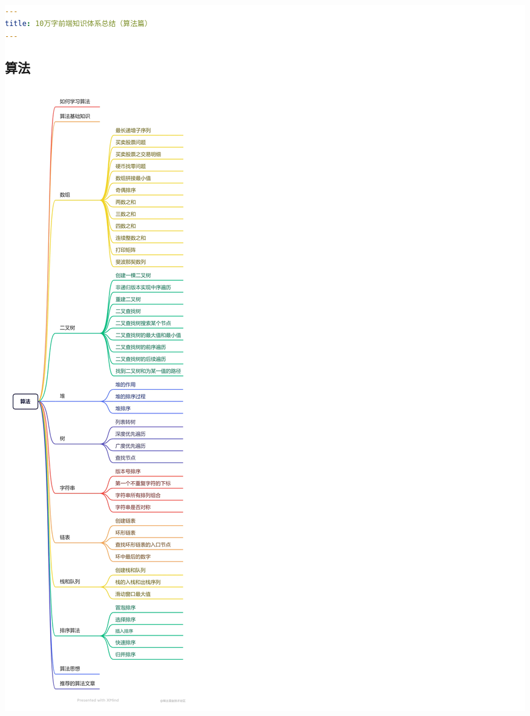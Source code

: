 ```yaml
---
title: 10万字前端知识体系总结（算法篇）
---
```


## 算法
![算法](./images/ef0c7b0f2bec49e4b38a28f19215c110_tplv-k3u1fbpfcp-zoom-in-crop-mark_4536_0_0_0.png)
